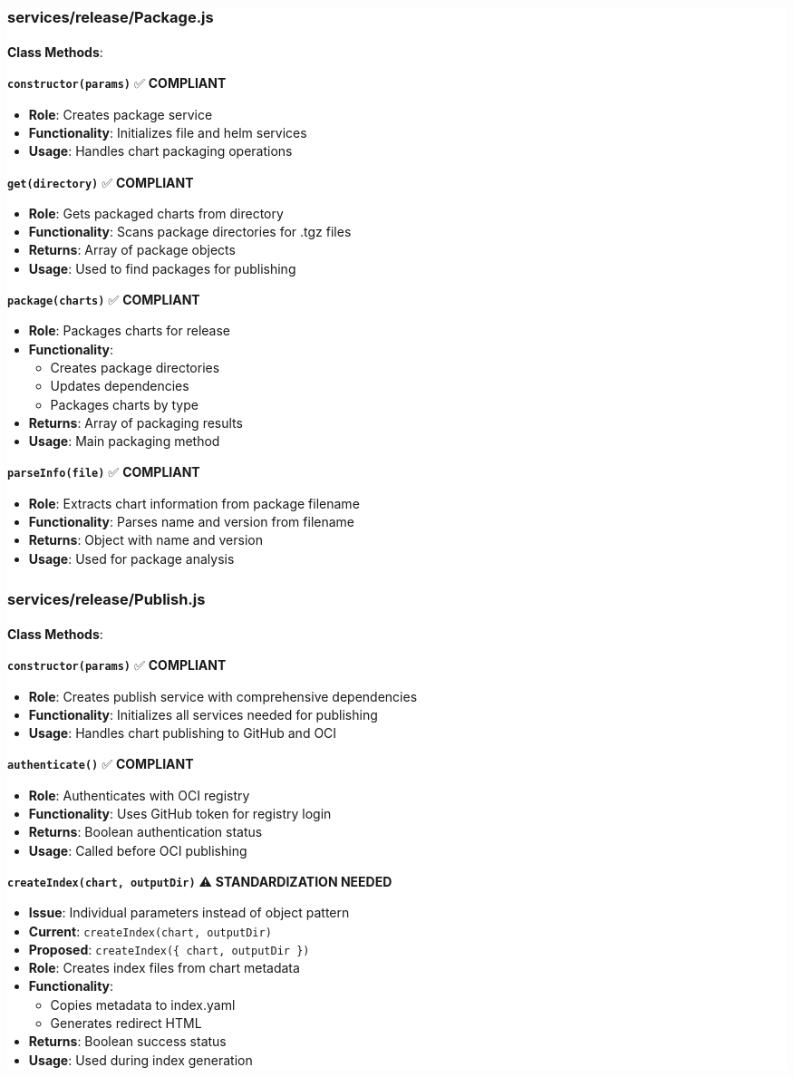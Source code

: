 ### services/release/Package.js
**Class Methods**:

**`constructor(params)`** ✅ **COMPLIANT**
- **Role**: Creates package service
- **Functionality**: Initializes file and helm services
- **Usage**: Handles chart packaging operations

**`get(directory)`** ✅ **COMPLIANT**
- **Role**: Gets packaged charts from directory
- **Functionality**: Scans package directories for .tgz files
- **Returns**: Array of package objects
- **Usage**: Used to find packages for publishing

**`package(charts)`** ✅ **COMPLIANT**
- **Role**: Packages charts for release
- **Functionality**:
  - Creates package directories
  - Updates dependencies
  - Packages charts by type
- **Returns**: Array of packaging results
- **Usage**: Main packaging method

**`parseInfo(file)`** ✅ **COMPLIANT**
- **Role**: Extracts chart information from package filename
- **Functionality**: Parses name and version from filename
- **Returns**: Object with name and version
- **Usage**: Used for package analysis

### services/release/Publish.js
**Class Methods**:

**`constructor(params)`** ✅ **COMPLIANT**
- **Role**: Creates publish service with comprehensive dependencies
- **Functionality**: Initializes all services needed for publishing
- **Usage**: Handles chart publishing to GitHub and OCI

**`authenticate()`** ✅ **COMPLIANT**
- **Role**: Authenticates with OCI registry
- **Functionality**: Uses GitHub token for registry login
- **Returns**: Boolean authentication status
- **Usage**: Called before OCI publishing

**`createIndex(chart, outputDir)`** ⚠️ **STANDARDIZATION NEEDED**
- **Issue**: Individual parameters instead of object pattern
- **Current**: `createIndex(chart, outputDir)`
- **Proposed**: `createIndex({ chart, outputDir })`
- **Role**: Creates index files from chart metadata
- **Functionality**:
  - Copies metadata to index.yaml
  - Generates redirect HTML
- **Returns**: Boolean success status
- **Usage**: Used during index generation
